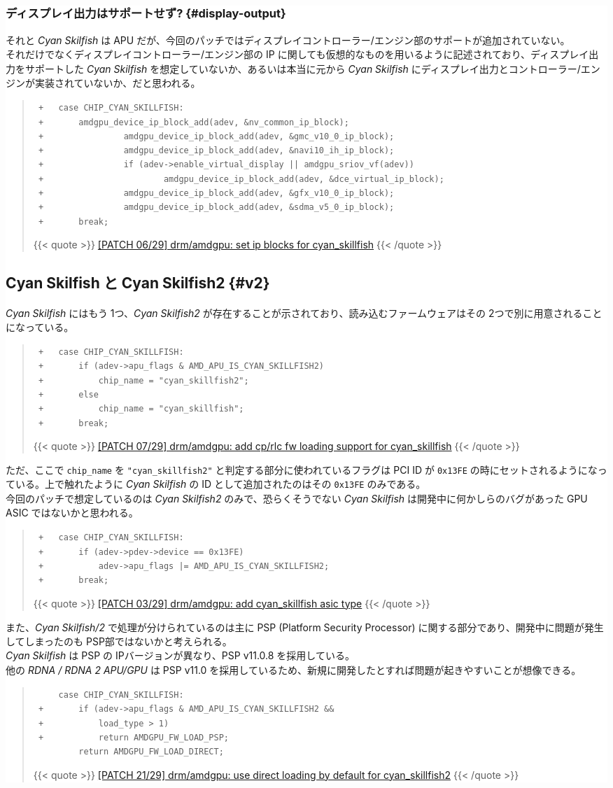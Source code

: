 ### ディスプレイ出力はサポートせず? {#display-output}

それと *Cyan Skilfish* は APU だが、今回のパッチではディスプレイコントローラー/エンジン部のサポートが追加されていない。  
それだけでなくディスプレイコントローラー/エンジン部の IP に関しても仮想的なものを用いるように記述されており、ディスプレイ出力をサポートした *Cyan Skilfish* を想定していないか、あるいは本当に元から *Cyan Skilfish* にディスプレイ出力とコントローラー/エンジンが実装されていないか、だと思われる。  

 > 		+	case CHIP_CYAN_SKILLFISH:
 > 		+		amdgpu_device_ip_block_add(adev, &nv_common_ip_block);
 > 		+                amdgpu_device_ip_block_add(adev, &gmc_v10_0_ip_block);
 > 		+                amdgpu_device_ip_block_add(adev, &navi10_ih_ip_block);
 > 		+                if (adev->enable_virtual_display || amdgpu_sriov_vf(adev))
 > 		+                        amdgpu_device_ip_block_add(adev, &dce_virtual_ip_block);
 > 		+                amdgpu_device_ip_block_add(adev, &gfx_v10_0_ip_block);
 > 		+                amdgpu_device_ip_block_add(adev, &sdma_v5_0_ip_block);
 > 		+		break;
 >
 > {{< quote >}} [[PATCH 06/29] drm/amdgpu: set ip blocks for cyan_skillfish](https://lists.freedesktop.org/archives/amd-gfx/2021-July/066808.html) {{< /quote >}}

## Cyan Skilfish と Cyan Skilfish2 {#v2}
*Cyan Skilfish* にはもう 1つ、*Cyan Skilfish2* が存在することが示されており、読み込むファームウェアはその 2つで別に用意されることになっている。  

 > 		+	case CHIP_CYAN_SKILLFISH:
 > 		+		if (adev->apu_flags & AMD_APU_IS_CYAN_SKILLFISH2)
 > 		+			chip_name = "cyan_skillfish2";
 > 		+		else
 > 		+			chip_name = "cyan_skillfish";
 > 		+		break;
 >
 > {{< quote >}} [[PATCH 07/29] drm/amdgpu: add cp/rlc fw loading support for cyan_skillfish](https://lists.freedesktop.org/archives/amd-gfx/2021-July/066809.html) {{< /quote >}}

ただ、ここで `chip_name` を `"cyan_skillfish2"` と判定する部分に使われているフラグは PCI ID が `0x13FE` の時にセットされるようになっている。上で触れたように *Cyan Skilfish* の ID として追加されたのはその `0x13FE` のみである。  
今回のパッチで想定しているのは *Cyan Skilfish2* のみで、恐らくそうでない *Cyan Skilfish* は開発中に何かしらのバグがあった GPU ASIC ではないかと思われる。  

 > 		+	case CHIP_CYAN_SKILLFISH:
 > 		+		if (adev->pdev->device == 0x13FE)
 > 		+			adev->apu_flags |= AMD_APU_IS_CYAN_SKILLFISH2;
 > 		+		break;
 >
 > {{< quote >}} [[PATCH 03/29] drm/amdgpu: add cyan_skillfish asic type](https://lists.freedesktop.org/archives/amd-gfx/2021-July/066805.html) {{< /quote >}}

また、*Cyan Skilfish/2* で処理が分けられているのは主に PSP (Platform Security Processor) に関する部分であり、開発中に問題が発生してしまったのも PSP部ではないかと考えられる。  
*Cyan Skilfish* は PSP の IPバージョンが異なり、PSP v11.0.8 を採用している。  
他の *RDNA / RDNA 2 APU/GPU* は PSP v11.0 を採用しているため、新規に開発したとすれば問題が起きやすいことが想像できる。  

 > 		 	case CHIP_CYAN_SKILLFISH:
 > 		+		if (adev->apu_flags & AMD_APU_IS_CYAN_SKILLFISH2 &&
 > 		+		    load_type > 1)
 > 		+			return AMDGPU_FW_LOAD_PSP;
 > 		 		return AMDGPU_FW_LOAD_DIRECT;
 >
 > {{< quote >}} [[PATCH 21/29] drm/amdgpu: use direct loading by default for cyan_skillfish2](https://lists.freedesktop.org/archives/amd-gfx/2021-July/066822.html) {{< /quote >}}
